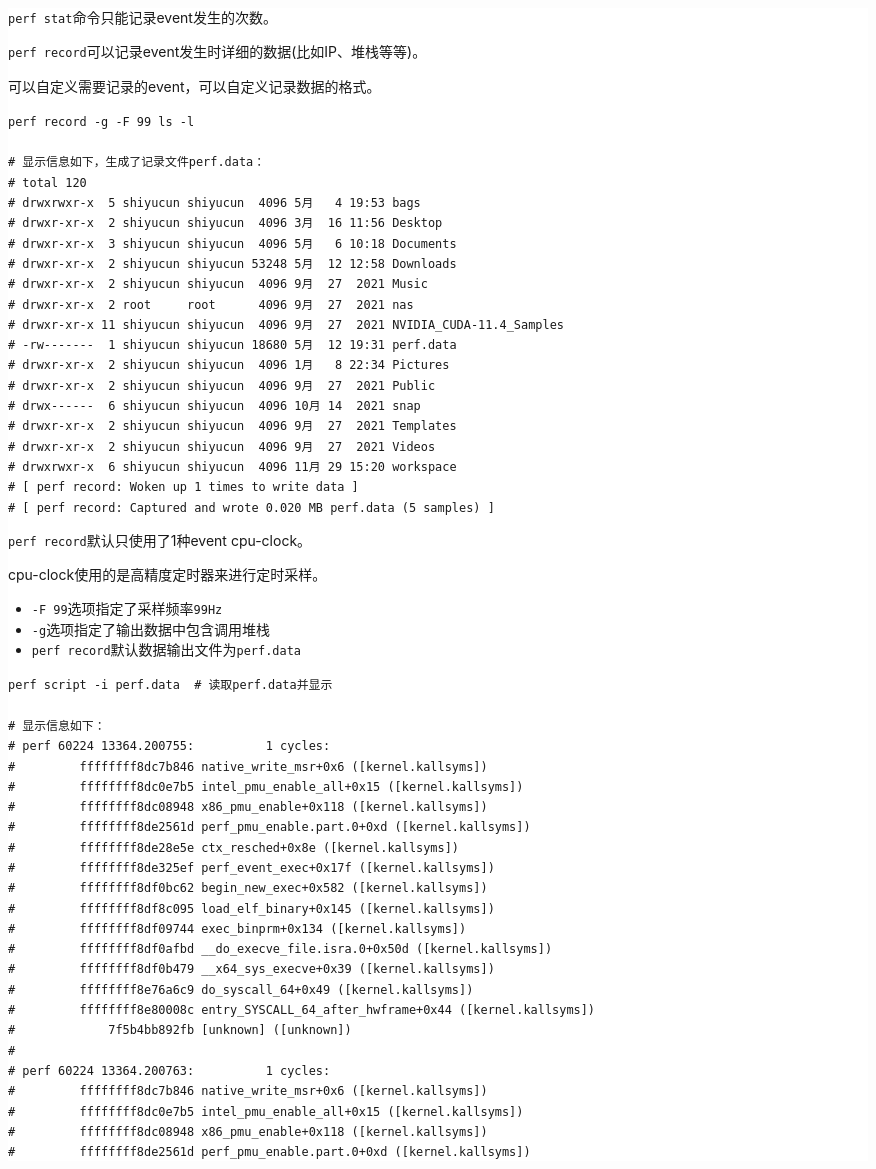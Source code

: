 `perf stat`命令只能记录event发生的次数。

`perf record`可以记录event发生时详细的数据(比如IP、堆栈等等)。

可以自定义需要记录的event，可以自定义记录数据的格式。

```shell
perf record -g -F 99 ls -l

# 显示信息如下，生成了记录文件perf.data：
# total 120
# drwxrwxr-x  5 shiyucun shiyucun  4096 5月   4 19:53 bags
# drwxr-xr-x  2 shiyucun shiyucun  4096 3月  16 11:56 Desktop
# drwxr-xr-x  3 shiyucun shiyucun  4096 5月   6 10:18 Documents
# drwxr-xr-x  2 shiyucun shiyucun 53248 5月  12 12:58 Downloads
# drwxr-xr-x  2 shiyucun shiyucun  4096 9月  27  2021 Music
# drwxr-xr-x  2 root     root      4096 9月  27  2021 nas
# drwxr-xr-x 11 shiyucun shiyucun  4096 9月  27  2021 NVIDIA_CUDA-11.4_Samples
# -rw-------  1 shiyucun shiyucun 18680 5月  12 19:31 perf.data
# drwxr-xr-x  2 shiyucun shiyucun  4096 1月   8 22:34 Pictures
# drwxr-xr-x  2 shiyucun shiyucun  4096 9月  27  2021 Public
# drwx------  6 shiyucun shiyucun  4096 10月 14  2021 snap
# drwxr-xr-x  2 shiyucun shiyucun  4096 9月  27  2021 Templates
# drwxr-xr-x  2 shiyucun shiyucun  4096 9月  27  2021 Videos
# drwxrwxr-x  6 shiyucun shiyucun  4096 11月 29 15:20 workspace
# [ perf record: Woken up 1 times to write data ]
# [ perf record: Captured and wrote 0.020 MB perf.data (5 samples) ]
```

`perf record`默认只使用了1种event cpu-clock。

cpu-clock使用的是高精度定时器来进行定时采样。

- `-F 99`选项指定了采样频率`99Hz`
- `-g`选项指定了输出数据中包含调用堆栈
- `perf record`默认数据输出文件为`perf.data`

```shell
perf script -i perf.data  # 读取perf.data并显示

# 显示信息如下：
# perf 60224 13364.200755:          1 cycles:
#         ffffffff8dc7b846 native_write_msr+0x6 ([kernel.kallsyms])
#         ffffffff8dc0e7b5 intel_pmu_enable_all+0x15 ([kernel.kallsyms])
#         ffffffff8dc08948 x86_pmu_enable+0x118 ([kernel.kallsyms])
#         ffffffff8de2561d perf_pmu_enable.part.0+0xd ([kernel.kallsyms])
#         ffffffff8de28e5e ctx_resched+0x8e ([kernel.kallsyms])
#         ffffffff8de325ef perf_event_exec+0x17f ([kernel.kallsyms])
#         ffffffff8df0bc62 begin_new_exec+0x582 ([kernel.kallsyms])
#         ffffffff8df8c095 load_elf_binary+0x145 ([kernel.kallsyms])
#         ffffffff8df09744 exec_binprm+0x134 ([kernel.kallsyms])
#         ffffffff8df0afbd __do_execve_file.isra.0+0x50d ([kernel.kallsyms])
#         ffffffff8df0b479 __x64_sys_execve+0x39 ([kernel.kallsyms])
#         ffffffff8e76a6c9 do_syscall_64+0x49 ([kernel.kallsyms])
#         ffffffff8e80008c entry_SYSCALL_64_after_hwframe+0x44 ([kernel.kallsyms])
#             7f5b4bb892fb [unknown] ([unknown])
# 
# perf 60224 13364.200763:          1 cycles:
#         ffffffff8dc7b846 native_write_msr+0x6 ([kernel.kallsyms])
#         ffffffff8dc0e7b5 intel_pmu_enable_all+0x15 ([kernel.kallsyms])
#         ffffffff8dc08948 x86_pmu_enable+0x118 ([kernel.kallsyms])
#         ffffffff8de2561d perf_pmu_enable.part.0+0xd ([kernel.kallsyms])
```

